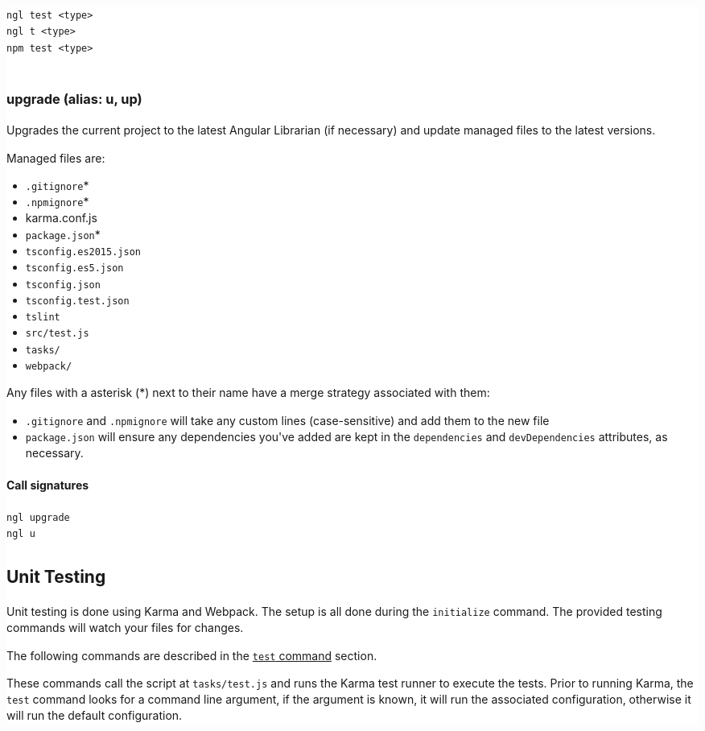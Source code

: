 ```shell
ngl test <type>
ngl t <type>
npm test <type>


```

### <a name="upgrade"></a>upgrade (alias: u, up)

Upgrades the current project to the latest Angular Librarian (if necessary) and
update managed files to the latest versions.

Managed files are:

- `.gitignore`*
- `.npmignore`*
- karma.conf.js
- `package.json`*
- `tsconfig.es2015.json`
- `tsconfig.es5.json`
- `tsconfig.json`
- `tsconfig.test.json`
- `tslint`
- `src/test.js`
- `tasks/`
- `webpack/`

Any files with a asterisk (*) next to their name have a merge strategy associated with them:
- `.gitignore` and `.npmignore` will take any custom lines (case-sensitive) and add them to the new file
- `package.json` will ensure any dependencies you've added are kept in the `dependencies` and `devDependencies` attributes, as necessary.

#### Call signatures

```shell
ngl upgrade
ngl u
```

## <a name="unit"></a>Unit Testing

Unit testing is done using Karma and Webpack. The setup is all done during the `initialize` command.
The provided testing commands will watch your files for changes.

The following commands are described in the [`test` command](#test) section.


These commands call the script at `tasks/test.js` and runs the Karma test runner to execute the tests.
Prior to running Karma, the `test` command looks for a command line argument, if the argument is known,
it will run the associated configuration, otherwise it will run the default configuration.
